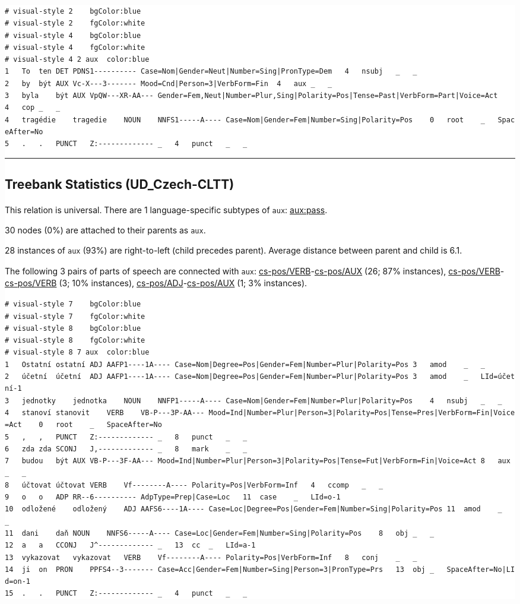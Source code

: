 
~~~ conllu
# visual-style 2	bgColor:blue
# visual-style 2	fgColor:white
# visual-style 4	bgColor:blue
# visual-style 4	fgColor:white
# visual-style 4 2 aux	color:blue
1	To	ten	DET	PDNS1----------	Case=Nom|Gender=Neut|Number=Sing|PronType=Dem	4	nsubj	_	_
2	by	být	AUX	Vc-X---3-------	Mood=Cnd|Person=3|VerbForm=Fin	4	aux	_	_
3	byla	být	AUX	VpQW---XR-AA---	Gender=Fem,Neut|Number=Plur,Sing|Polarity=Pos|Tense=Past|VerbForm=Part|Voice=Act	4	cop	_	_
4	tragédie	tragedie	NOUN	NNFS1-----A----	Case=Nom|Gender=Fem|Number=Sing|Polarity=Pos	0	root	_	SpaceAfter=No
5	.	.	PUNCT	Z:-------------	_	4	punct	_	_

~~~




--------------------------------------------------------------------------------

## Treebank Statistics (UD_Czech-CLTT)

This relation is universal.
There are 1 language-specific subtypes of `aux`: [aux:pass]().

30 nodes (0%) are attached to their parents as `aux`.

28 instances of `aux` (93%) are right-to-left (child precedes parent).
Average distance between parent and child is 6.1.

The following 3 pairs of parts of speech are connected with `aux`: [cs-pos/VERB]()-[cs-pos/AUX]() (26; 87% instances), [cs-pos/VERB]()-[cs-pos/VERB]() (3; 10% instances), [cs-pos/ADJ]()-[cs-pos/AUX]() (1; 3% instances).


~~~ conllu
# visual-style 7	bgColor:blue
# visual-style 7	fgColor:white
# visual-style 8	bgColor:blue
# visual-style 8	fgColor:white
# visual-style 8 7 aux	color:blue
1	Ostatní	ostatní	ADJ	AAFP1----1A----	Case=Nom|Degree=Pos|Gender=Fem|Number=Plur|Polarity=Pos	3	amod	_	_
2	účetní	účetní	ADJ	AAFP1----1A----	Case=Nom|Degree=Pos|Gender=Fem|Number=Plur|Polarity=Pos	3	amod	_	LId=účetní-1
3	jednotky	jednotka	NOUN	NNFP1-----A----	Case=Nom|Gender=Fem|Number=Plur|Polarity=Pos	4	nsubj	_	_
4	stanoví	stanovit	VERB	VB-P---3P-AA---	Mood=Ind|Number=Plur|Person=3|Polarity=Pos|Tense=Pres|VerbForm=Fin|Voice=Act	0	root	_	SpaceAfter=No
5	,	,	PUNCT	Z:-------------	_	8	punct	_	_
6	zda	zda	SCONJ	J,-------------	_	8	mark	_	_
7	budou	být	AUX	VB-P---3F-AA---	Mood=Ind|Number=Plur|Person=3|Polarity=Pos|Tense=Fut|VerbForm=Fin|Voice=Act	8	aux	_	_
8	účtovat	účtovat	VERB	Vf--------A----	Polarity=Pos|VerbForm=Inf	4	ccomp	_	_
9	o	o	ADP	RR--6----------	AdpType=Prep|Case=Loc	11	case	_	LId=o-1
10	odložené	odložený	ADJ	AAFS6----1A----	Case=Loc|Degree=Pos|Gender=Fem|Number=Sing|Polarity=Pos	11	amod	_	_
11	dani	daň	NOUN	NNFS6-----A----	Case=Loc|Gender=Fem|Number=Sing|Polarity=Pos	8	obj	_	_
12	a	a	CCONJ	J^-------------	_	13	cc	_	LId=a-1
13	vykazovat	vykazovat	VERB	Vf--------A----	Polarity=Pos|VerbForm=Inf	8	conj	_	_
14	ji	on	PRON	PPFS4--3-------	Case=Acc|Gender=Fem|Number=Sing|Person=3|PronType=Prs	13	obj	_	SpaceAfter=No|LId=on-1
15	.	.	PUNCT	Z:-------------	_	4	punct	_	_

~~~
